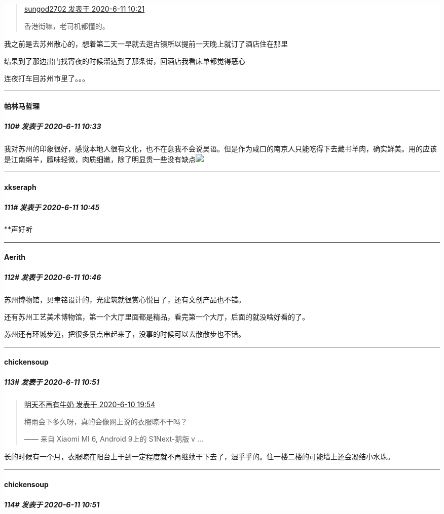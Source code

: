 <blockquote><a href="httphttps://bbs.saraba1st.com/2b/forum.php?mod=redirect&amp;goto=findpost&amp;pid=47759618&amp;ptid=1940883" target="_blank">sungod2702 发表于 2020-6-11 10:21</a>

香港街嘛，老司机都懂的。</blockquote>
我之前是去苏州散心的，想着第二天一早就去逛古镇所以提前一天晚上就订了酒店住在那里

结果到了那边出门找宵夜的时候溜达到了那条街，回酒店我看床单都觉得恶心

连夜打车回苏州市里了。。。


-----

####  帕林马哲理  
##### 110#       发表于 2020-6-11 10:33


我对苏州的印象很好，感觉本地人很有文化，也不在意我不会说吴语。但是作为咸口的南京人只能吃得下去藏书羊肉，确实鲜美。用的应该是江南绵羊，膻味轻微，肉质细嫩，除了明显贵一些没有缺点<img src="https://static.saraba1st.com/image/smiley/face2017/026.png" referrerpolicy="no-referrer">


-----

####  xkseraph  
##### 111#       发表于 2020-6-11 10:45


**声好听


-----

####  Aerith  
##### 112#       发表于 2020-6-11 10:46


苏州博物馆，贝聿铭设计的，光建筑就很赏心悦目了，还有文创产品也不错。

还有苏州工艺美术博物馆，第一个大厅里面都是精品，看完第一个大厅，后面的就没啥好看的了。

苏州还有环城步道，把很多景点串起来了，没事的时候可以去散散步也不错。


-----

####  chickensoup  
##### 113#       发表于 2020-6-11 10:51


<blockquote><a href="httphttps://bbs.saraba1st.com/2b/forum.php?mod=redirect&amp;goto=findpost&amp;pid=47753247&amp;ptid=1940883" target="_blank">明天不再有牛奶 发表于 2020-6-10 19:54</a>

梅雨会下多久呀，真的会像网上说的衣服晾不干吗？


—— 来自 Xiaomi MI 6, Android 9上的 S1Next-鹅版 v ...</blockquote>
长的时候有一个月，衣服晾在阳台上干到一定程度就不再继续干下去了，湿乎乎的。住一楼二楼的可能墙上还会凝结小水珠。


-----

####  chickensoup  
##### 114#       发表于 2020-6-11 10:51
